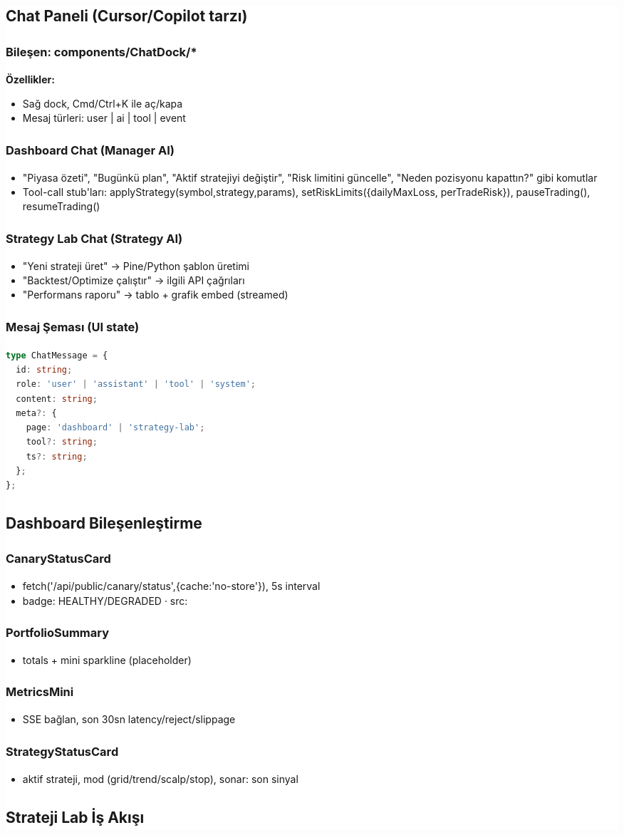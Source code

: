 ## Chat Paneli (Cursor/Copilot tarzı)

### Bileşen: components/ChatDock/*
**Özellikler:**
- Sağ dock, Cmd/Ctrl+K ile aç/kapa
- Mesaj türleri: user | ai | tool | event

### Dashboard Chat (Manager AI)
- "Piyasa özeti", "Bugünkü plan", "Aktif stratejiyi değiştir", "Risk limitini güncelle", "Neden pozisyonu kapattın?" gibi komutlar
- Tool-call stub'ları: applyStrategy(symbol,strategy,params), setRiskLimits({dailyMaxLoss, perTradeRisk}), pauseTrading(), resumeTrading()

### Strategy Lab Chat (Strategy AI)
- "Yeni strateji üret" → Pine/Python şablon üretimi
- "Backtest/Optimize çalıştır" → ilgili API çağrıları
- "Performans raporu" → tablo + grafik embed (streamed)

### Mesaj Şeması (UI state)
```typescript
type ChatMessage = {
  id: string;
  role: 'user' | 'assistant' | 'tool' | 'system';
  content: string;
  meta?: {
    page: 'dashboard' | 'strategy-lab';
    tool?: string;
    ts?: string;
  };
};
```

## Dashboard Bileşenleştirme

### CanaryStatusCard
- fetch('/api/public/canary/status',{cache:'no-store'}), 5s interval
- badge: HEALTHY/DEGRADED · src:<source>

### PortfolioSummary
- totals + mini sparkline (placeholder)

### MetricsMini
- SSE bağlan, son 30sn latency/reject/slippage

### StrategyStatusCard
- aktif strateji, mod (grid/trend/scalp/stop), sonar: son sinyal

## Strateji Lab İş Akışı
